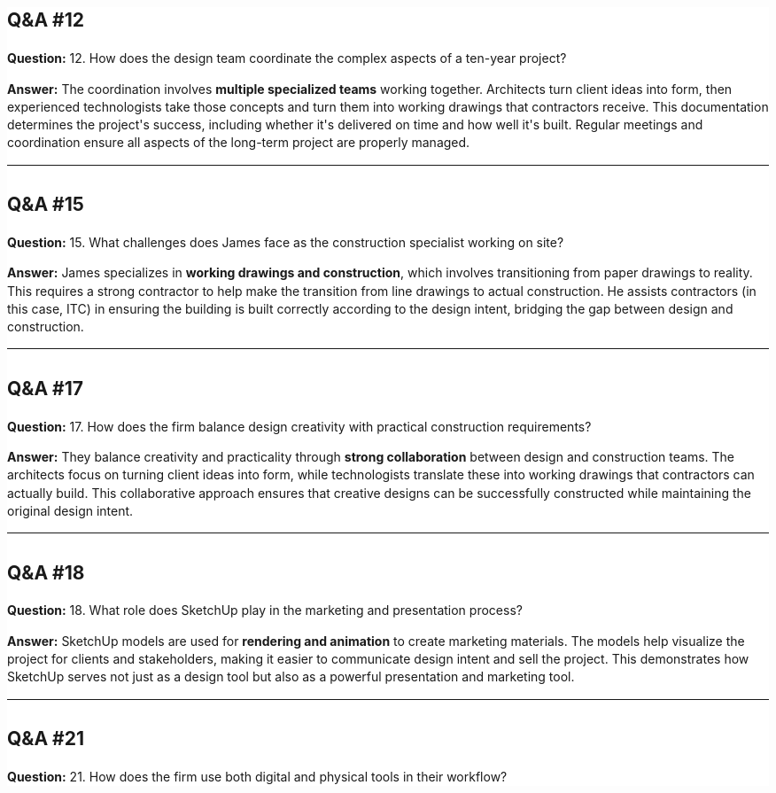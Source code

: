 
## Q&A #12

**Question:** 12. How does the design team coordinate the complex aspects of a ten-year project?

**Answer:** The coordination involves **multiple specialized teams** working together. Architects turn client ideas into form, then experienced technologists take those concepts and turn them into working drawings that contractors receive. This documentation determines the project's success, including whether it's delivered on time and how well it's built. Regular meetings and coordination ensure all aspects of the long-term project are properly managed.

---

## Q&A #15

**Question:** 15. What challenges does James face as the construction specialist working on site?

**Answer:** James specializes in **working drawings and construction**, which involves transitioning from paper drawings to reality. This requires a strong contractor to help make the transition from line drawings to actual construction. He assists contractors (in this case, ITC) in ensuring the building is built correctly according to the design intent, bridging the gap between design and construction.

---

## Q&A #17

**Question:** 17. How does the firm balance design creativity with practical construction requirements?

**Answer:** They balance creativity and practicality through **strong collaboration** between design and construction teams. The architects focus on turning client ideas into form, while technologists translate these into working drawings that contractors can actually build. This collaborative approach ensures that creative designs can be successfully constructed while maintaining the original design intent.

---

## Q&A #18

**Question:** 18. What role does SketchUp play in the marketing and presentation process?

**Answer:** SketchUp models are used for **rendering and animation** to create marketing materials. The models help visualize the project for clients and stakeholders, making it easier to communicate design intent and sell the project. This demonstrates how SketchUp serves not just as a design tool but also as a powerful presentation and marketing tool.

---

## Q&A #21

**Question:** 21. How does the firm use both digital and physical tools in their workflow?
